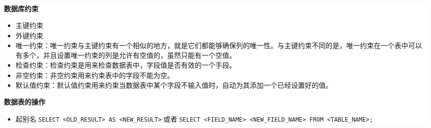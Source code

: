 **数据库约束**
+ 主键约束
+ 外键约束
+ 唯一约束：唯一约束与主键约束有一个相似的地方，就是它们都能够确保列的唯一性。与主键约束不同的是，唯一约束在一个表中可以有多个，并且设置唯一约束的列是允许有空值的，虽然只能有一个空值。
+ 检查约束：检查约束是用来检查数据表中，字段值是否有效的一个手段。
+ 非空约束：非空约束用来约束表中的字段不能为空。
+ 默认值约束：默认值约束用来约束当数据表中某个字段不输入值时，自动为其添加一个已经设置好的值。

**数据表的操作**
+ 起别名 `SELECT <OLD_RESULT> AS <NEW_RESULT>` 或者 `SELECT <FIELD_NAME> <NEW_FIELD_NAME> FROM <TABLE_NAME>;`

